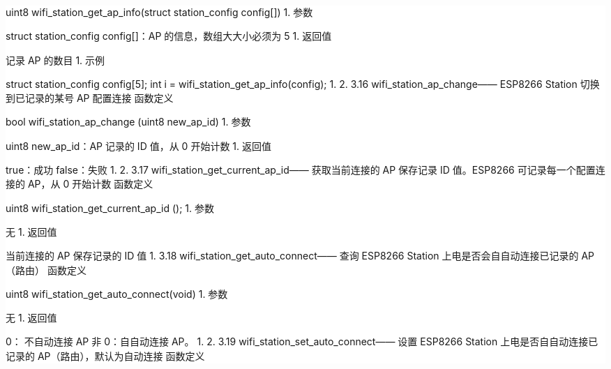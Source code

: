 uint8 wifi_station_get_ap_info(struct station_config config[])
1.
参数

struct station_config config[]：AP 的信息，数组⼤大小必须为 5
1.
返回值

记录 AP 的数目
1.
示例

struct station_config config[5];
int i = wifi_station_get_ap_info(config);
1.
2.
3.16 wifi_station_ap_change—— ESP8266 Station 切换到已记录的某号 AP 配置连接
函数定义

bool wifi_station_ap_change (uint8 new_ap_id)
1.
参数

uint8 new_ap_id：AP 记录的 ID 值，从 0 开始计数
1.
返回值

true：成功
false：失败
1.
2.
3.17 wifi_station_get_current_ap_id—— 获取当前连接的 AP 保存记录 ID 值。ESP8266 可记录每一个配置连接的 AP，从 0 开始计数
函数定义

uint8 wifi_station_get_current_ap_id ();
1.
参数

无
1.
返回值

当前连接的 AP 保存记录的 ID 值
1.
3.18 wifi_station_get_auto_connect—— 查询 ESP8266 Station 上电是否会⾃自动连接已记录的 AP（路由）
函数定义

uint8 wifi_station_get_auto_connect(void)
1.
参数

无
1.
返回值

0：    不自动连接 AP
非 0：⾃自动连接 AP。
1.
2.
3.19 wifi_station_set_auto_connect—— 设置 ESP8266 Station 上电是否⾃自动连接已记录的 AP（路由），默认为自动连接
函数定义
